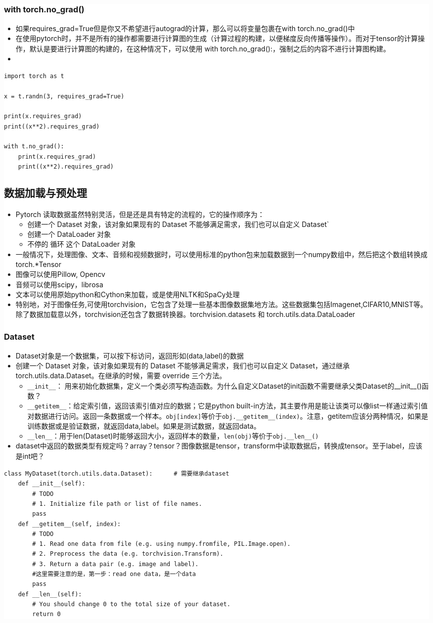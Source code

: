 
### with torch.no_grad()
- 如果requires_grad=True但是你又不希望进行autograd的计算，那么可以将变量包裹在with torch.no_grad()中
- 在使用pytorch时，并不是所有的操作都需要进行计算图的生成（计算过程的构建，以便梯度反向传播等操作）。而对于tensor的计算操作，默认是要进行计算图的构建的，在这种情况下，可以使用 with torch.no_grad():，强制之后的内容不进行计算图构建。
- 
```
import torch as t

x = t.randn(3, requires_grad=True)

print(x.requires_grad)
print((x**2).requires_grad)

with t.no_grad():
    print(x.requires_grad)
    print((x**2).requires_grad)
```


## 数据加载与预处理
- Pytorch 读取数据虽然特别灵活，但是还是具有特定的流程的，它的操作顺序为：
  - 创建一个 Dataset 对象，该对象如果现有的 Dataset 不能够满足需求，我们也可以自定义 Dataset`
  - 创建一个 DataLoader 对象
  - 不停的 循环 这个 DataLoader 对象
- 一般情况下，处理图像、文本、音频和视频数据时，可以使用标准的python包来加载数据到一个numpy数组中，然后把这个数组转换成torch.*Tensor
- 图像可以使用Pillow, Opencv
- 音频可以使用scipy，librosa
- 文本可以使用原始python和Cython来加载，或是使用NLTK和SpaCy处理
- 特别地，对于图像任务,可使用torchvision，它包含了处理一些基本图像数据集地方法。这些数据集包括Imagenet,CIFAR10,MNIST等。除了数据加载意以外，torchvision还包含了数据转换器。torchvision.datasets 和 torch.utils.data.DataLoader


### Dataset
- Dataset对象是一个数据集，可以按下标访问，返回形如(data,label)的数据
- 创建一个 Dataset 对象，该对象如果现有的 Dataset 不能够满足需求，我们也可以自定义 Dataset，通过继承 torch.utils.data.Dataset。在继承的时候，需要 override 三个方法。
    - `__init__`： 用来初始化数据集，定义一个类必须写构造函数。为什么自定义Dataset的init函数不需要继承父类Dataset的__init__()函数？
    - `__getitem__`：给定索引值，返回该索引值对应的数据；它是python built-in方法，其主要作用是能让该类可以像list一样通过索引值对数据进行访问。返回一条数据或一个样本。`obj[index]`等价于`obj.__getitem__(index)`。注意，getitem应该分两种情况，如果是训练数据或是验证数据，就返回data,label。如果是测试数据，就返回data。
    - `__len__`：用于len(Dataset)时能够返回大小，返回样本的数量，`len(obj)`等价于`obj.__len__()`
- dataset中返回的数据类型有规定吗？array？tensor？图像数据是tensor，transform中读取数据后，转换成tensor。至于label，应该是int吧？
```
class MyDataset(torch.utils.data.Dataset):      # 需要继承dataset
    def __init__(self):
        # TODO
        # 1. Initialize file path or list of file names.
        pass
    def __getitem__(self, index):
        # TODO
        # 1. Read one data from file (e.g. using numpy.fromfile, PIL.Image.open).
        # 2. Preprocess the data (e.g. torchvision.Transform).
        # 3. Return a data pair (e.g. image and label).
        #这里需要注意的是，第一步：read one data，是一个data
        pass
    def __len__(self):
        # You should change 0 to the total size of your dataset.
        return 0
```

